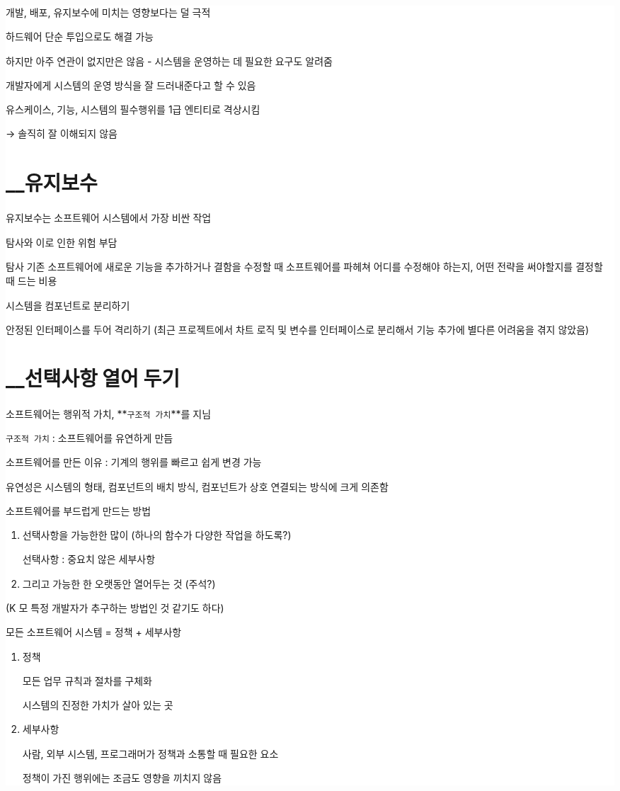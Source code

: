 개발, 배포, 유지보수에 미치는 영향보다는 덜 극적

하드웨어 단순 투입으로도 해결 가능

하지만 아주 연관이 없지만은 않음 - 시스템을 운영하는 데 필요한 요구도 알려줌

개발자에게 시스템의 운영 방식을 잘 드러내준다고 할 수 있음

유스케이스, 기능, 시스템의 필수행위를 1급 엔티티로 격상시킴

→ 솔직히 잘 이해되지 않음

# __유지보수

유지보수는 소프트웨어 시스템에서 가장 비싼 작업

탐사와 이로 인한 위험 부담

탐사
기존 소프트웨어에 새로운 기능을 추가하거나 결함을 수정할 때 
소프트웨어를 파헤쳐 어디를 수정해야 하는지, 어떤 전략을 써야할지를 결정할 때 드는 비용

시스템을 컴포넌트로 분리하기

안정된 인터페이스를 두어 격리하기 
(최근 프로젝트에서 차트 로직 및 변수를 인터페이스로 분리해서 기능 추가에 별다른 어려움을 겪지 않았음)

# __선택사항 열어 두기

소프트웨어는 행위적 가치, **`구조적 가치`**를 지님

`구조적 가치` : 소프트웨어를 유연하게 만듬

소프트웨어를 만든 이유 : 기계의 행위를 빠르고 쉽게 변경 가능

유연성은 시스템의 형태, 컴포넌트의 배치 방식, 컴포넌트가 상호 연결되는 방식에 크게 의존함

소프트웨어를 부드럽게 만드는 방법

1. 선택사항을 가능한한 많이 (하나의 함수가 다양한 작업을 하도록?)
    
    선택사항 : 중요치 않은 세부사항
    
2. 그리고 가능한 한 오랫동안 열어두는 것 (주석?)

(K 모 특정 개발자가 추구하는 방법인 것 같기도 하다)

모든 소프트웨어 시스템 = 정책 + 세부사항

1. 정책
    
    모든 업무 규칙과 절차를 구체화
    
    시스템의 진정한 가치가 살아 있는 곳
    
2. 세부사항
    
    사람, 외부 시스템, 프로그래머가 정책과 소통할 때 필요한 요소
    
    정책이 가진 행위에는 조금도 영향을 끼치지 않음
    
